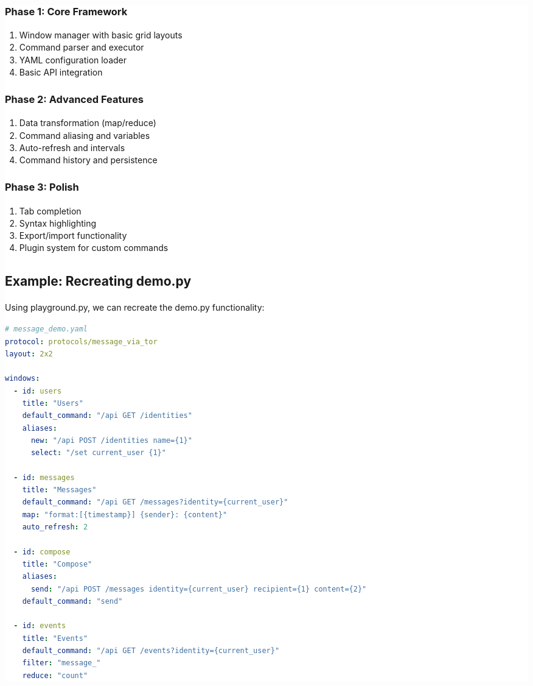 ### Phase 1: Core Framework
1. Window manager with basic grid layouts
2. Command parser and executor
3. YAML configuration loader
4. Basic API integration

### Phase 2: Advanced Features
1. Data transformation (map/reduce)
2. Command aliasing and variables
3. Auto-refresh and intervals
4. Command history and persistence

### Phase 3: Polish
1. Tab completion
2. Syntax highlighting
3. Export/import functionality
4. Plugin system for custom commands

## Example: Recreating demo.py

Using playground.py, we can recreate the demo.py functionality:

```yaml
# message_demo.yaml
protocol: protocols/message_via_tor
layout: 2x2

windows:
  - id: users
    title: "Users"
    default_command: "/api GET /identities"
    aliases:
      new: "/api POST /identities name={1}"
      select: "/set current_user {1}"
    
  - id: messages  
    title: "Messages"
    default_command: "/api GET /messages?identity={current_user}"
    map: "format:[{timestamp}] {sender}: {content}"
    auto_refresh: 2
    
  - id: compose
    title: "Compose"
    aliases:
      send: "/api POST /messages identity={current_user} recipient={1} content={2}"
    default_command: "send"
    
  - id: events
    title: "Events"
    default_command: "/api GET /events?identity={current_user}"
    filter: "message_"
    reduce: "count"
```
